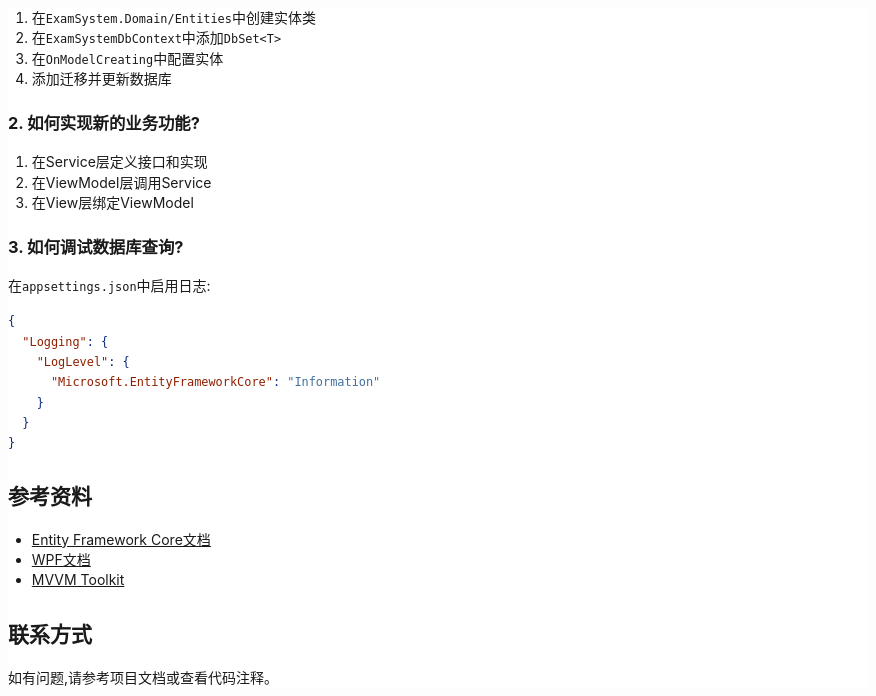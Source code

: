 1. 在`ExamSystem.Domain/Entities`中创建实体类
2. 在`ExamSystemDbContext`中添加`DbSet<T>`
3. 在`OnModelCreating`中配置实体
4. 添加迁移并更新数据库

### 2. 如何实现新的业务功能?

1. 在Service层定义接口和实现
2. 在ViewModel层调用Service
3. 在View层绑定ViewModel

### 3. 如何调试数据库查询?

在`appsettings.json`中启用日志:

```json
{
  "Logging": {
    "LogLevel": {
      "Microsoft.EntityFrameworkCore": "Information"
    }
  }
}
```

## 参考资料

- [Entity Framework Core文档](https://docs.microsoft.com/ef/core/)
- [WPF文档](https://docs.microsoft.com/dotnet/desktop/wpf/)
- [MVVM Toolkit](https://docs.microsoft.com/windows/communitytoolkit/mvvm/introduction)

## 联系方式

如有问题,请参考项目文档或查看代码注释。
